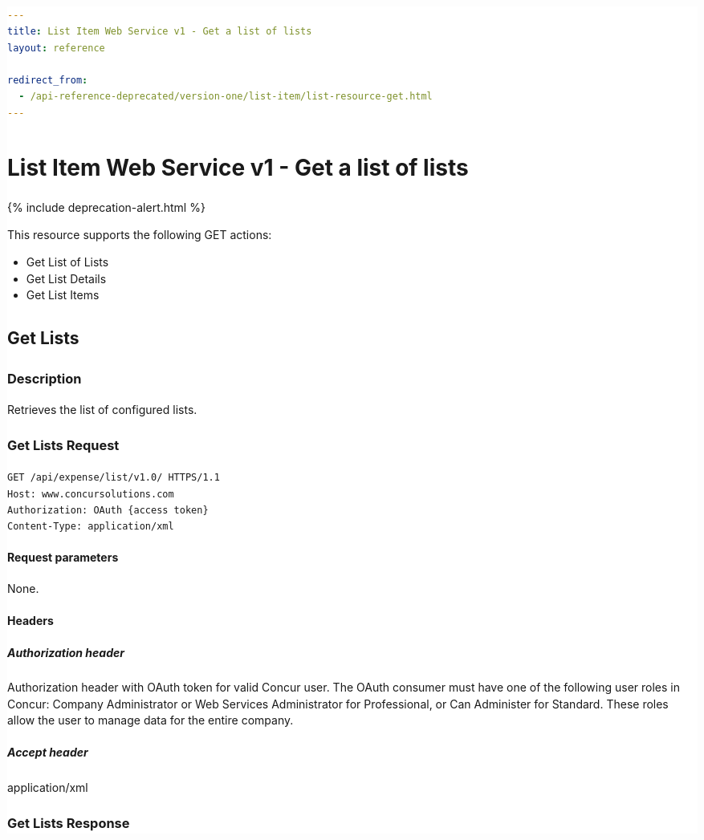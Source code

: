 ```yaml
---
title: List Item Web Service v1 - Get a list of lists
layout: reference

redirect_from:
  - /api-reference-deprecated/version-one/list-item/list-resource-get.html
---
```


# List Item Web Service v1 - Get a list of lists

{% include deprecation-alert.html %}

This resource supports the following GET actions:

* Get List of Lists
* Get List Details
* Get List Items

##  Get Lists

### Description

Retrieves the list of configured lists.

### Get Lists Request

```shell
GET /api/expense/list/v1.0/ HTTPS/1.1
Host: www.concursolutions.com
Authorization: OAuth {access token}
Content-Type: application/xml
```

#### Request parameters

None.

#### Headers

##### Authorization header

Authorization header with OAuth token for valid Concur user. The OAuth consumer must have one of the following user roles in Concur: Company Administrator or Web Services Administrator for Professional, or Can Administer for Standard. These roles allow the user to manage data for the entire company.

##### Accept header

application/xml

### Get Lists Response
